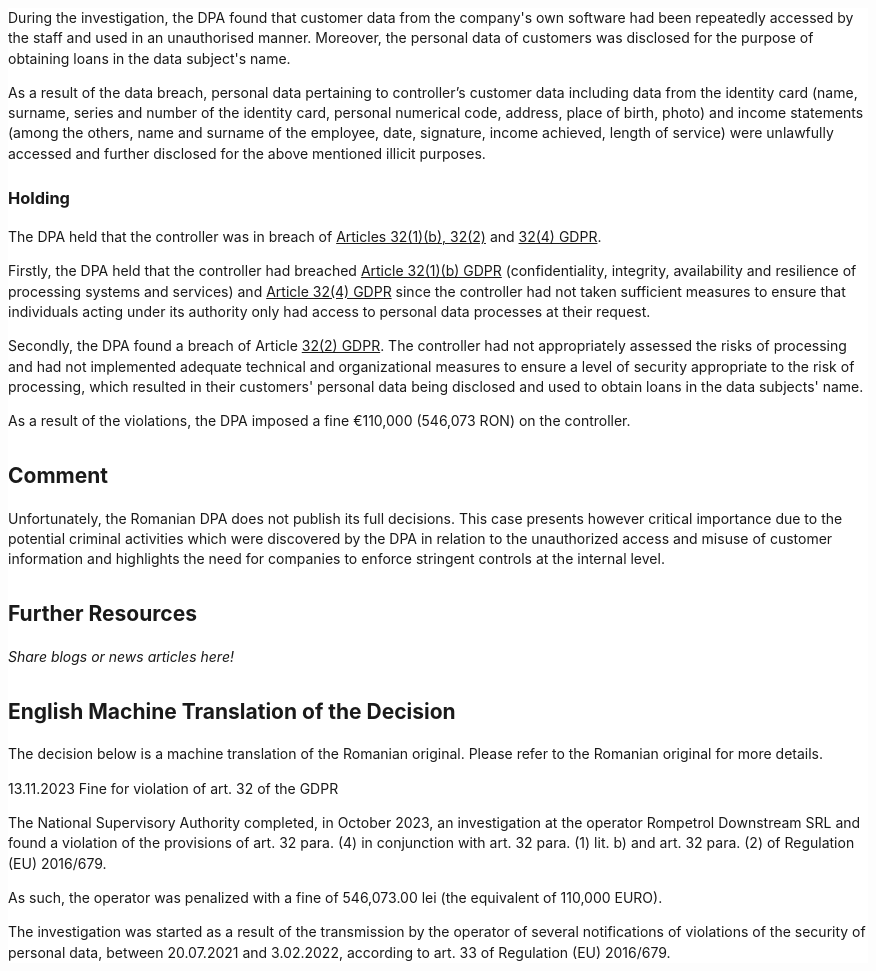 During the investigation, the DPA found that customer data from the company's own software had been repeatedly accessed by the staff and used in an unauthorised manner. Moreover, the personal data of customers was disclosed for the purpose of obtaining loans in the data subject's name.

As a result of the data breach, personal data pertaining to controller’s customer data including data from the identity card (name, surname, series and number of the identity card, personal numerical code, address, place of birth, photo) and income statements (among the others, name and surname of the employee, date, signature, income achieved, length of service) were unlawfully accessed and further disclosed for the above mentioned illicit purposes.

### Holding

The DPA held that the controller was in breach of [Articles 32(1)(b), 32(2)](/index.php?title=Article_32_GDPR "Article 32 GDPR") and [32(4) GDPR](/index.php?title=Article_32_GDPR "Article 32 GDPR").

Firstly, the DPA held that the controller had breached [Article 32(1)(b) GDPR](/index.php?title=Article_32_GDPR "Article 32 GDPR") (confidentiality, integrity, availability and resilience of processing systems and services) and [Article 32(4) GDPR](/index.php?title=Article_32_GDPR "Article 32 GDPR") since the controller had not taken sufficient measures to ensure that individuals acting under its authority only had access to personal data processes at their request.

Secondly, the DPA found a breach of Article [32(2) GDPR](/index.php?title=Article_32_GDPR "Article 32 GDPR"). The controller had not appropriately assessed the risks of processing and had not implemented adequate technical and organizational measures to ensure a level of security appropriate to the risk of processing, which resulted in their customers' personal data being disclosed and used to obtain loans in the data subjects' name.

As a result of the violations, the DPA imposed a fine €110,000 (546,073 RON) on the controller.

## Comment

Unfortunately, the Romanian DPA does not publish its full decisions. This case presents however critical importance due to the potential criminal activities which were discovered by the DPA in relation to the unauthorized access and misuse of customer information and highlights the need for companies to enforce stringent controls at the internal level.

## Further Resources

_Share blogs or news articles here!_

## English Machine Translation of the Decision

The decision below is a machine translation of the Romanian original. Please refer to the Romanian original for more details.

13.11.2023 Fine for violation of art. 32 of the GDPR

The National Supervisory Authority completed, in October 2023, an investigation at the operator Rompetrol Downstream SRL and found a violation of the provisions of art. 32 para. (4) in conjunction with art. 32 para. (1) lit. b) and art. 32 para. (2) of Regulation (EU) 2016/679.

As such, the operator was penalized with a fine of 546,073.00 lei (the equivalent of 110,000 EURO).

The investigation was started as a result of the transmission by the operator of several notifications of violations of the security of personal data, between 20.07.2021 and 3.02.2022, according to art. 33 of Regulation (EU) 2016/679.

